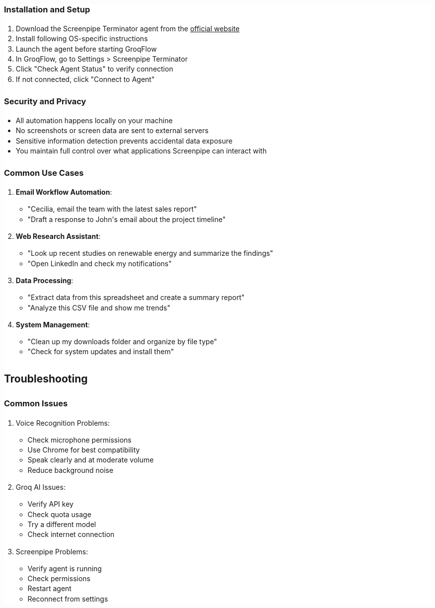 ### Installation and Setup
1. Download the Screenpipe Terminator agent from the [official website](https://docs.screenpi.pe/terminator/getting-started)
2. Install following OS-specific instructions
3. Launch the agent before starting GroqFlow
4. In GroqFlow, go to Settings > Screenpipe Terminator
5. Click "Check Agent Status" to verify connection
6. If not connected, click "Connect to Agent"

### Security and Privacy
- All automation happens locally on your machine
- No screenshots or screen data are sent to external servers
- Sensitive information detection prevents accidental data exposure
- You maintain full control over what applications Screenpipe can interact with

### Common Use Cases
1. **Email Workflow Automation**:
   - "Cecilia, email the team with the latest sales report"
   - "Draft a response to John's email about the project timeline"

2. **Web Research Assistant**:
   - "Look up recent studies on renewable energy and summarize the findings"
   - "Open LinkedIn and check my notifications"

3. **Data Processing**:
   - "Extract data from this spreadsheet and create a summary report"
   - "Analyze this CSV file and show me trends"

4. **System Management**:
   - "Clean up my downloads folder and organize by file type"
   - "Check for system updates and install them"

## Troubleshooting

### Common Issues

1. Voice Recognition Problems:
   - Check microphone permissions
   - Use Chrome for best compatibility
   - Speak clearly and at moderate volume
   - Reduce background noise

2. Groq AI Issues:
   - Verify API key
   - Check quota usage
   - Try a different model
   - Check internet connection

3. Screenpipe Problems:
   - Verify agent is running
   - Check permissions
   - Restart agent
   - Reconnect from settings
